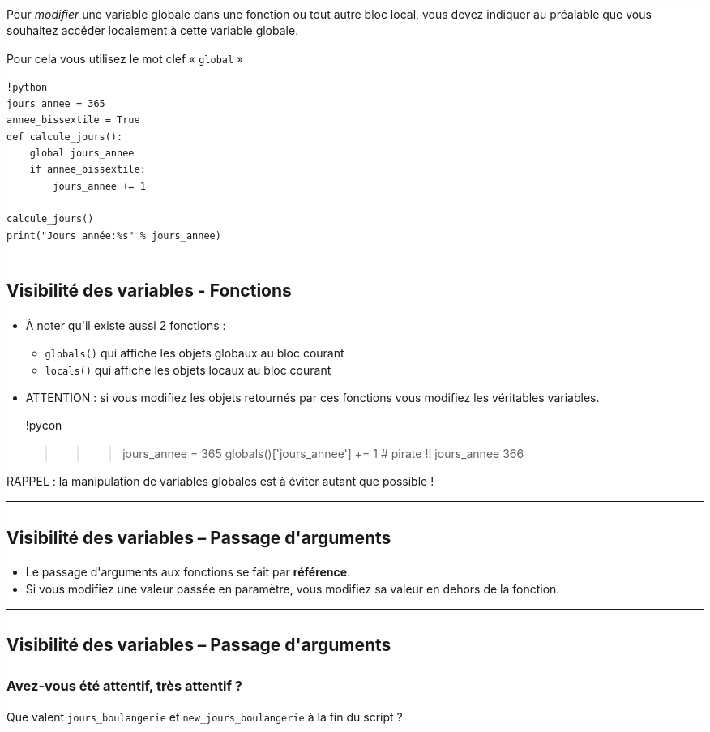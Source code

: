 Pour *modifier* une variable globale dans une fonction ou tout autre
 bloc local, vous devez indiquer au préalable que vous souhaitez accéder
 localement à cette variable globale.
 
Pour cela vous utilisez le mot clef « `global` »
    
    !python
    jours_annee = 365
    annee_bissextile = True
    def calcule_jours():
        global jours_annee
        if annee_bissextile:
            jours_annee += 1
            
    calcule_jours()
    print("Jours année:%s" % jours_annee)


--------------------------------------------------------------------------------

## Visibilité des variables - Fonctions

- À noter qu'il existe aussi 2 fonctions :
    - `globals()` qui affiche les objets globaux au bloc courant
    - `locals()` qui affiche les objets locaux au bloc courant
- ATTENTION : si vous modifiez les objets retournés par ces fonctions
 vous modifiez les véritables variables.


    !pycon
    >>> jours_annee = 365
    >>> globals()['jours_annee'] += 1   # pirate !!
    >>> jours_annee
    366
    
RAPPEL : la manipulation de variables globales est à éviter autant
que possible !


--------------------------------------------------------------------------------

## Visibilité des variables – Passage d'arguments

- Le passage d'arguments aux fonctions se fait par **référence**.
- Si vous modifiez une valeur passée en paramètre, vous modifiez sa
 valeur en dehors de la fonction.


--------------------------------------------------------------------------------

## Visibilité des variables – Passage d'arguments

### Avez-vous été attentif, très attentif ?
Que valent `jours_boulangerie` et `new_jours_boulangerie` à la fin du script ?
